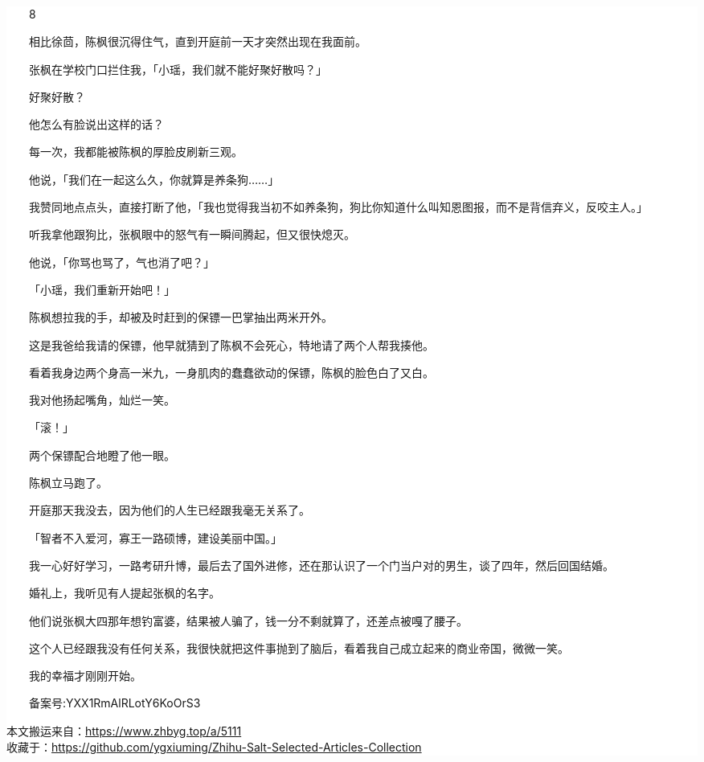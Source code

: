 &emsp;&emsp;8  
  
&emsp;&emsp;相比徐茴，陈枫很沉得住气，直到开庭前一天才突然出现在我面前。  
  
&emsp;&emsp;张枫在学校门口拦住我，「小瑶，我们就不能好聚好散吗？」  
  
&emsp;&emsp;好聚好散？  
  
&emsp;&emsp;他怎么有脸说出这样的话？  
  
&emsp;&emsp;每一次，我都能被陈枫的厚脸皮刷新三观。  
  
&emsp;&emsp;他说，「我们在一起这么久，你就算是养条狗……」  
  
&emsp;&emsp;我赞同地点点头，直接打断了他，「我也觉得我当初不如养条狗，狗比你知道什么叫知恩图报，而不是背信弃义，反咬主人。」  
  
&emsp;&emsp;听我拿他跟狗比，张枫眼中的怒气有一瞬间腾起，但又很快熄灭。  
  
&emsp;&emsp;他说，「你骂也骂了，气也消了吧？」  
  
&emsp;&emsp;「小瑶，我们重新开始吧！」  
  
&emsp;&emsp;陈枫想拉我的手，却被及时赶到的保镖一巴掌抽出两米开外。  
  
&emsp;&emsp;这是我爸给我请的保镖，他早就猜到了陈枫不会死心，特地请了两个人帮我揍他。  
  
&emsp;&emsp;看着我身边两个身高一米九，一身肌肉的蠢蠢欲动的保镖，陈枫的脸色白了又白。  
  
&emsp;&emsp;我对他扬起嘴角，灿烂一笑。  
  
&emsp;&emsp;「滚！」  
  
&emsp;&emsp;两个保镖配合地瞪了他一眼。  
  
&emsp;&emsp;陈枫立马跑了。  
  
&emsp;&emsp;开庭那天我没去，因为他们的人生已经跟我毫无关系了。  
  
&emsp;&emsp;「智者不入爱河，寡王一路硕博，建设美丽中国。」  
  
&emsp;&emsp;我一心好好学习，一路考研升博，最后去了国外进修，还在那认识了一个门当户对的男生，谈了四年，然后回国结婚。  
  
&emsp;&emsp;婚礼上，我听见有人提起张枫的名字。  
  
&emsp;&emsp;他们说张枫大四那年想钓富婆，结果被人骗了，钱一分不剩就算了，还差点被嘎了腰子。  
  
&emsp;&emsp;这个人已经跟我没有任何关系，我很快就把这件事抛到了脑后，看着我自己成立起来的商业帝国，微微一笑。  
  
&emsp;&emsp;我的幸福才刚刚开始。  
  
&emsp;&emsp;备案号:YXX1RmAlRLotY6KoOrS3  
  
本文搬运来自：https://www.zhbyg.top/a/5111  
 收藏于：https://github.com/ygxiuming/Zhihu-Salt-Selected-Articles-Collection
